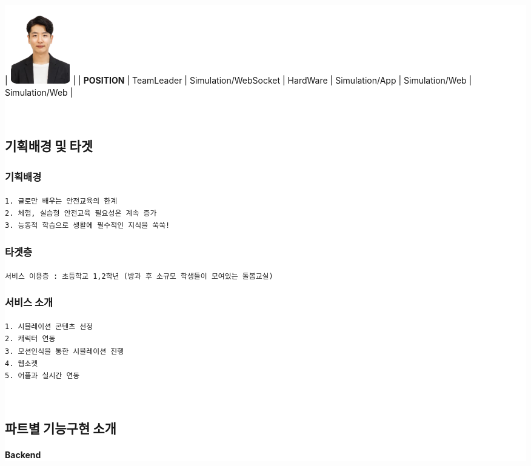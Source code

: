 | <img src="exec/images/profile/조찬익.png" width="100" height="130" style="border-radius: 10px;"> |
| **POSITION** |                                            TeamLeader                                            |                                       Simulation/WebSocket                                       |                                             HardWare                                             |                                          Simulation/App                                          |                                          Simulation/Web                                          |                                          Simulation/Web                                          |

<br/>

## 기획배경 및 타겟

### 기획배경

    1. 글로만 배우는 안전교육의 한계
    2. 체험, 실습형 안전교육 필요성은 계속 증가
    3. 능동적 학습으로 생활에 필수적인 지식을 쑥쑥!

### 타겟층

    서비스 이용층 : 초등학교 1,2학년 (방과 후 소규모 학생들이 모여있는 돌봄교실)

### 서비스 소개 

    1. 시뮬레이션 콘텐츠 선정
    2. 캐릭터 연동
    3. 모션인식을 통한 시뮬레이션 진행
    4. 웹소켓
    5. 어플과 실시간 연동 

<br/>

## 파트별 기능구현 소개

**Backend**
<br />
